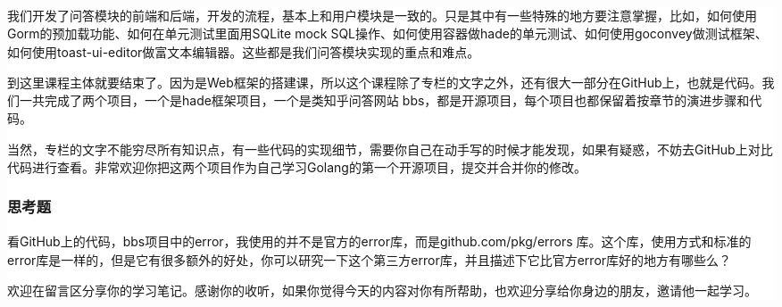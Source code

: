 我们开发了问答模块的前端和后端，开发的流程，基本上和用户模块是一致的。只是其中有一些特殊的地方要注意掌握，比如，如何使用Gorm的预加载功能、如何在单元测试里面用SQLite mock SQL操作、如何使用容器做hade的单元测试、如何使用goconvey做测试框架、如何使用toast-ui-editor做富文本编辑器。这些都是我们问答模块实现的重点和难点。

到这里课程主体就要结束了。因为是Web框架的搭建课，所以这个课程除了专栏的文字之外，还有很大一部分在GitHub上，也就是代码。我们一共完成了两个项目，一个是hade框架项目，一个是类知乎问答网站 bbs，都是开源项目，每个项目也都保留着按章节的演进步骤和代码。

当然，专栏的文字不能穷尽所有知识点，有一些代码的实现细节，需要你自己在动手写的时候才能发现，如果有疑惑，不妨去GitHub上对比代码进行查看。非常欢迎你把这两个项目作为自己学习Golang的第一个开源项目，提交并合并你的修改。

### 思考题

看GitHub上的代码，bbs项目中的error，我使用的并不是官方的error库，而是github.com/pkg/errors 库。这个库，使用方式和标准的error库是一样的，但是它有很多额外的好处，你可以研究一下这个第三方error库，并且描述下它比官方error库好的地方有哪些么？

欢迎在留言区分享你的学习笔记。感谢你的收听，如果你觉得今天的内容对你有所帮助，也欢迎分享给你身边的朋友，邀请他一起学习。
    